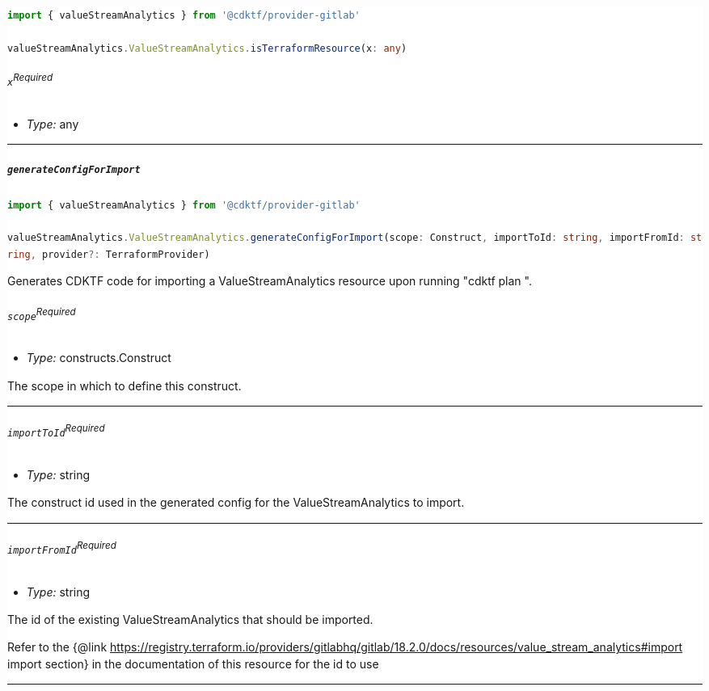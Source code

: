 ```typescript
import { valueStreamAnalytics } from '@cdktf/provider-gitlab'

valueStreamAnalytics.ValueStreamAnalytics.isTerraformResource(x: any)
```

###### `x`<sup>Required</sup> <a name="x" id="@cdktf/provider-gitlab.valueStreamAnalytics.ValueStreamAnalytics.isTerraformResource.parameter.x"></a>

- *Type:* any

---

##### `generateConfigForImport` <a name="generateConfigForImport" id="@cdktf/provider-gitlab.valueStreamAnalytics.ValueStreamAnalytics.generateConfigForImport"></a>

```typescript
import { valueStreamAnalytics } from '@cdktf/provider-gitlab'

valueStreamAnalytics.ValueStreamAnalytics.generateConfigForImport(scope: Construct, importToId: string, importFromId: string, provider?: TerraformProvider)
```

Generates CDKTF code for importing a ValueStreamAnalytics resource upon running "cdktf plan <stack-name>".

###### `scope`<sup>Required</sup> <a name="scope" id="@cdktf/provider-gitlab.valueStreamAnalytics.ValueStreamAnalytics.generateConfigForImport.parameter.scope"></a>

- *Type:* constructs.Construct

The scope in which to define this construct.

---

###### `importToId`<sup>Required</sup> <a name="importToId" id="@cdktf/provider-gitlab.valueStreamAnalytics.ValueStreamAnalytics.generateConfigForImport.parameter.importToId"></a>

- *Type:* string

The construct id used in the generated config for the ValueStreamAnalytics to import.

---

###### `importFromId`<sup>Required</sup> <a name="importFromId" id="@cdktf/provider-gitlab.valueStreamAnalytics.ValueStreamAnalytics.generateConfigForImport.parameter.importFromId"></a>

- *Type:* string

The id of the existing ValueStreamAnalytics that should be imported.

Refer to the {@link https://registry.terraform.io/providers/gitlabhq/gitlab/18.2.0/docs/resources/value_stream_analytics#import import section} in the documentation of this resource for the id to use

---
